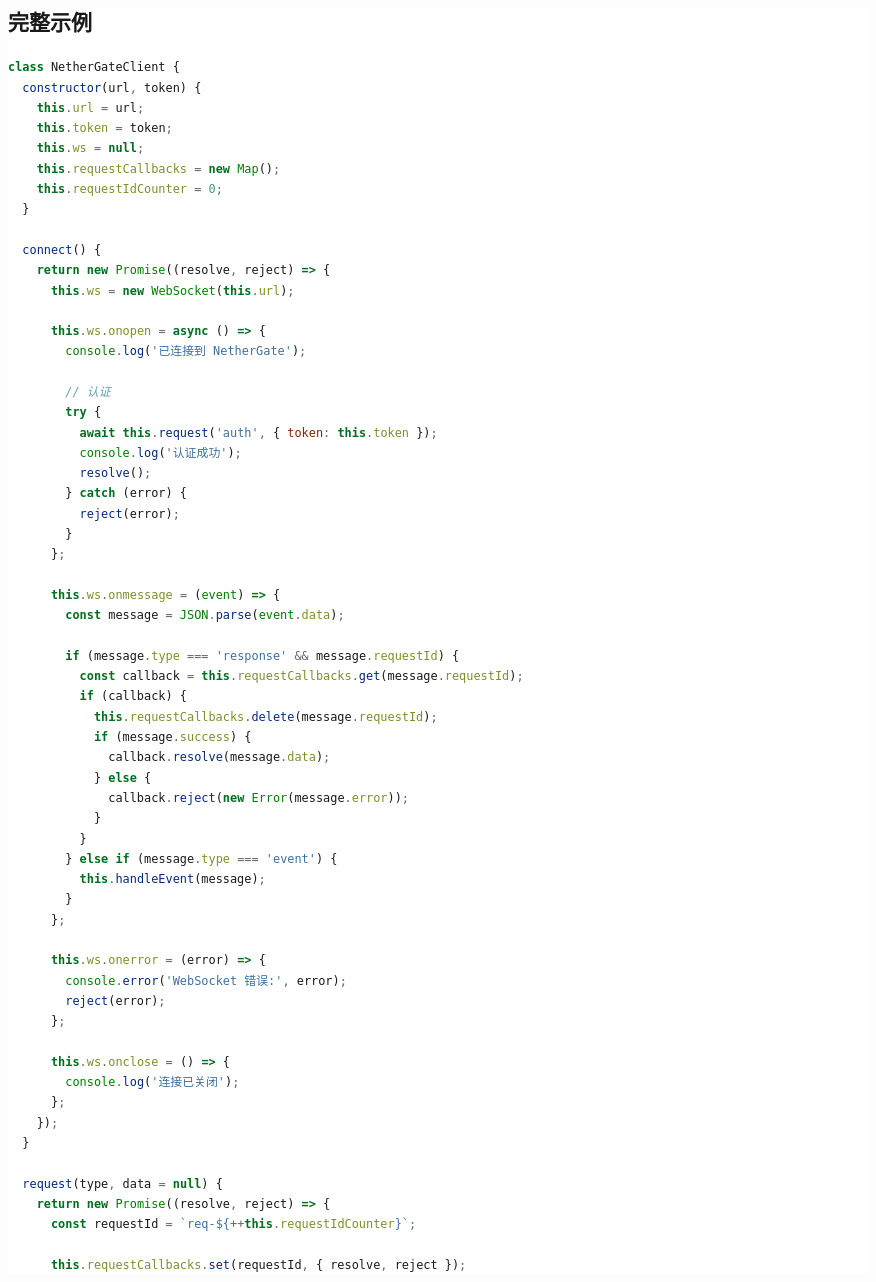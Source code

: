 ## 完整示例

```javascript
class NetherGateClient {
  constructor(url, token) {
    this.url = url;
    this.token = token;
    this.ws = null;
    this.requestCallbacks = new Map();
    this.requestIdCounter = 0;
  }

  connect() {
    return new Promise((resolve, reject) => {
      this.ws = new WebSocket(this.url);

      this.ws.onopen = async () => {
        console.log('已连接到 NetherGate');
        
        // 认证
        try {
          await this.request('auth', { token: this.token });
          console.log('认证成功');
          resolve();
        } catch (error) {
          reject(error);
        }
      };

      this.ws.onmessage = (event) => {
        const message = JSON.parse(event.data);
        
        if (message.type === 'response' && message.requestId) {
          const callback = this.requestCallbacks.get(message.requestId);
          if (callback) {
            this.requestCallbacks.delete(message.requestId);
            if (message.success) {
              callback.resolve(message.data);
            } else {
              callback.reject(new Error(message.error));
            }
          }
        } else if (message.type === 'event') {
          this.handleEvent(message);
        }
      };

      this.ws.onerror = (error) => {
        console.error('WebSocket 错误:', error);
        reject(error);
      };

      this.ws.onclose = () => {
        console.log('连接已关闭');
      };
    });
  }

  request(type, data = null) {
    return new Promise((resolve, reject) => {
      const requestId = `req-${++this.requestIdCounter}`;
      
      this.requestCallbacks.set(requestId, { resolve, reject });
```